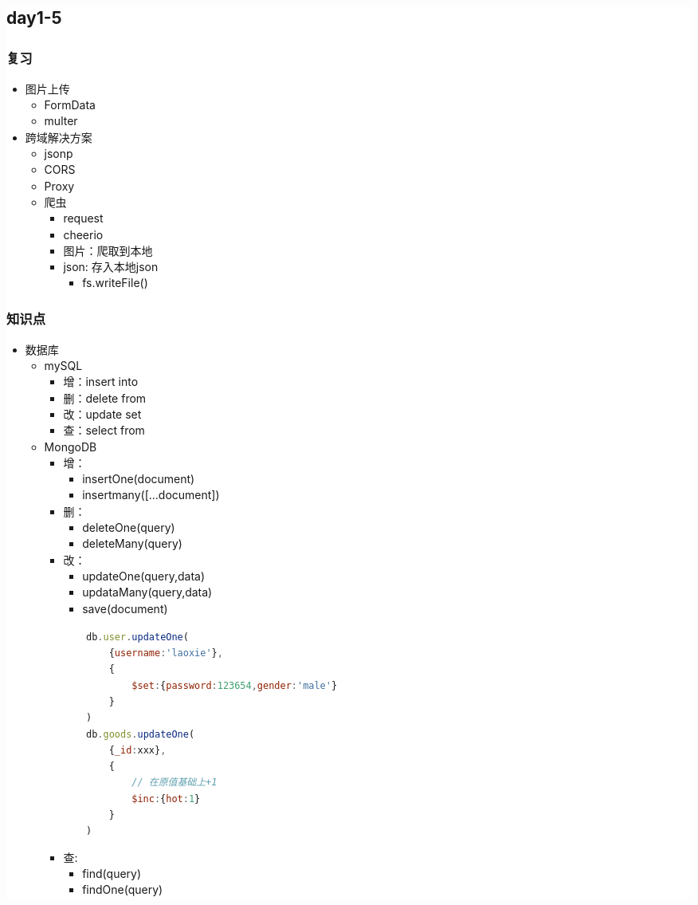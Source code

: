 ## day1-5

### 复习
* 图片上传
    * FormData
    * multer
* 跨域解决方案
    * jsonp
    * CORS
    * Proxy
    * 爬虫
        * request
        * cheerio
        * 图片：爬取到本地
        * json: 存入本地json
            * fs.writeFile()

### 知识点
* 数据库
    * mySQL
        * 增：insert into
        * 删：delete from 
        * 改：update set
        * 查：select from 
    * MongoDB
        * 增：
            * insertOne(document)
            * insertmany([...document])
        * 删：
            * deleteOne(query)
            * deleteMany(query)
        * 改：
            * updateOne(query,data)
            * updataMany(query,data)
            * save(document)
            ```js
                db.user.updateOne(
                    {username:'laoxie'},
                    {
                        $set:{password:123654,gender:'male'}
                    }
                )
                db.goods.updateOne(
                    {_id:xxx},
                    {
                        // 在原值基础上+1
                        $inc:{hot:1}
                    }
                )
            ```
        * 查: 
            * find(query)
            * findOne(query)
